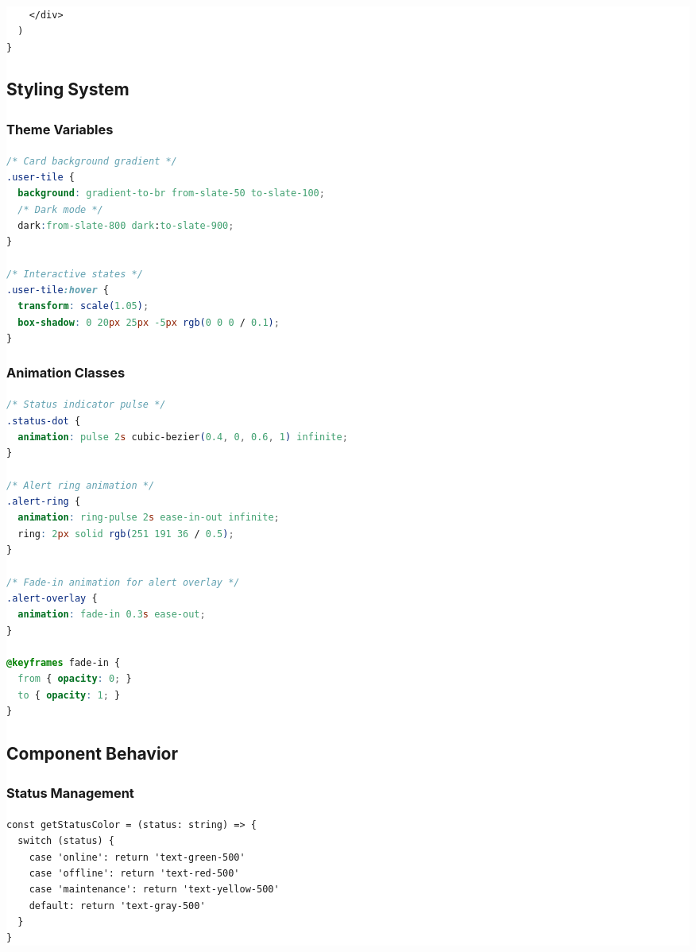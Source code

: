 ```tsx
    </div>
  )
}
```

## Styling System

### Theme Variables
```css
/* Card background gradient */
.user-tile {
  background: gradient-to-br from-slate-50 to-slate-100;
  /* Dark mode */
  dark:from-slate-800 dark:to-slate-900;
}

/* Interactive states */
.user-tile:hover {
  transform: scale(1.05);
  box-shadow: 0 20px 25px -5px rgb(0 0 0 / 0.1);
}
```

### Animation Classes
```css
/* Status indicator pulse */
.status-dot {
  animation: pulse 2s cubic-bezier(0.4, 0, 0.6, 1) infinite;
}

/* Alert ring animation */
.alert-ring {
  animation: ring-pulse 2s ease-in-out infinite;
  ring: 2px solid rgb(251 191 36 / 0.5);
}

/* Fade-in animation for alert overlay */
.alert-overlay {
  animation: fade-in 0.3s ease-out;
}

@keyframes fade-in {
  from { opacity: 0; }
  to { opacity: 1; }
}
```

## Component Behavior

### Status Management
```tsx
const getStatusColor = (status: string) => {
  switch (status) {
    case 'online': return 'text-green-500'
    case 'offline': return 'text-red-500' 
    case 'maintenance': return 'text-yellow-500'
    default: return 'text-gray-500'
  }
}
```

